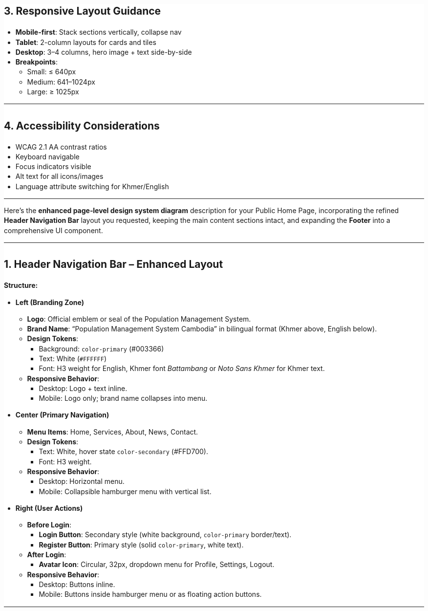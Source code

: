 
## **3. Responsive Layout Guidance**
- **Mobile-first**: Stack sections vertically, collapse nav
- **Tablet**: 2-column layouts for cards and tiles
- **Desktop**: 3–4 columns, hero image + text side-by-side
- **Breakpoints**:
  - Small: ≤ 640px
  - Medium: 641–1024px
  - Large: ≥ 1025px

---

## **4. Accessibility Considerations**
- WCAG 2.1 AA contrast ratios
- Keyboard navigable
- Focus indicators visible
- Alt text for all icons/images
- Language attribute switching for Khmer/English

---
Here’s the **enhanced page‑level design system diagram** description for your Public Home Page, incorporating the refined **Header Navigation Bar** layout you requested, keeping the main content sections intact, and expanding the **Footer** into a comprehensive UI component.

---

## **1. Header Navigation Bar – Enhanced Layout**

**Structure:**
- **Left (Branding Zone)**  
  - **Logo**: Official emblem or seal of the Population Management System.  
  - **Brand Name**: “Population Management System Cambodia” in bilingual format (Khmer above, English below).  
  - **Design Tokens**:  
    - Background: `color-primary` (#003366)  
    - Text: White (`#FFFFFF`)  
    - Font: H3 weight for English, Khmer font *Battambang* or *Noto Sans Khmer* for Khmer text.  
  - **Responsive Behavior**:  
    - Desktop: Logo + text inline.  
    - Mobile: Logo only; brand name collapses into menu.

- **Center (Primary Navigation)**  
  - **Menu Items**: Home, Services, About, News, Contact.  
  - **Design Tokens**:  
    - Text: White, hover state `color-secondary` (#FFD700).  
    - Font: H3 weight.  
  - **Responsive Behavior**:  
    - Desktop: Horizontal menu.  
    - Mobile: Collapsible hamburger menu with vertical list.

- **Right (User Actions)**  
  - **Before Login**:  
    - **Login Button**: Secondary style (white background, `color-primary` border/text).  
    - **Register Button**: Primary style (solid `color-primary`, white text).  
  - **After Login**:  
    - **Avatar Icon**: Circular, 32px, dropdown menu for Profile, Settings, Logout.  
  - **Responsive Behavior**:  
    - Desktop: Buttons inline.  
    - Mobile: Buttons inside hamburger menu or as floating action buttons.

---